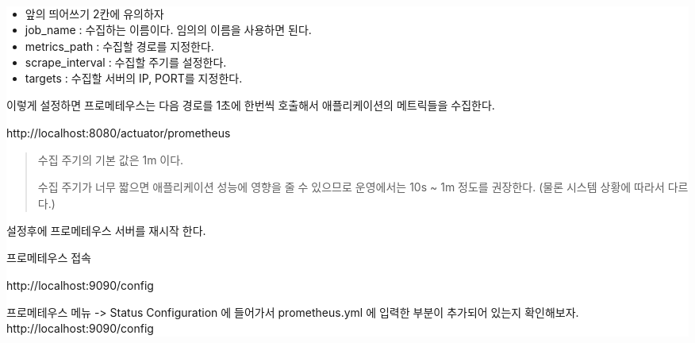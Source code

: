 * 앞의 띄어쓰기 2칸에 유의하자
* job_name : 수집하는 이름이다. 임의의 이름을 사용하면 된다.
* metrics_path : 수집할 경로를 지정한다.
* scrape_interval : 수집할 주기를 설정한다.
* targets : 수집할 서버의 IP, PORT를 지정한다.

이렇게 설정하면 프로메테우스는 다음 경로를 1초에 한번씩 호출해서 애플리케이션의 메트릭들을 수집한다.

http://localhost:8080/actuator/prometheus

> 수집 주기의 기본 값은 1m 이다. 
>
> 수집 주기가 너무 짧으면 애플리케이션 성능에 영향을 줄 수 있으므로 운영에서는 10s ~ 1m 정도를 권장한다. (물론 시스템 상황에 따라서 다르다.)



설정후에 프로메테우스 서버를 재시작 한다.

프로메테우스 접속

http://localhost:9090/config

프로메테우스 메뉴 ->  Status Configuration 에 들어가서 prometheus.yml 에 입력한 부분이 추가되어 있는지 확인해보자.
http://localhost:9090/config
